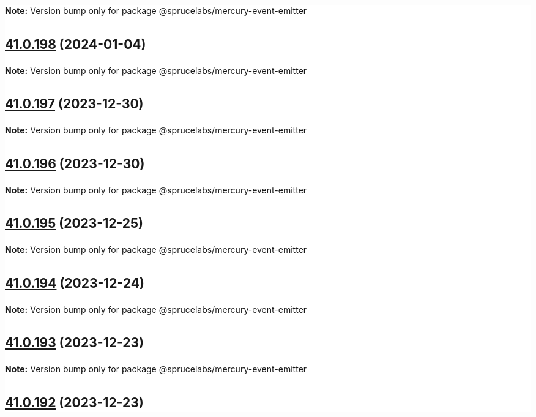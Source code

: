 **Note:** Version bump only for package @sprucelabs/mercury-event-emitter





## [41.0.198](https://github.com/sprucelabsai-community/mercury-workspace/compare/v41.0.197...v41.0.198) (2024-01-04)

**Note:** Version bump only for package @sprucelabs/mercury-event-emitter





## [41.0.197](https://github.com/sprucelabsai-community/mercury-workspace/compare/v41.0.196...v41.0.197) (2023-12-30)

**Note:** Version bump only for package @sprucelabs/mercury-event-emitter





## [41.0.196](https://github.com/sprucelabsai-community/mercury-workspace/compare/v41.0.195...v41.0.196) (2023-12-30)

**Note:** Version bump only for package @sprucelabs/mercury-event-emitter





## [41.0.195](https://github.com/sprucelabsai-community/mercury-workspace/compare/v41.0.194...v41.0.195) (2023-12-25)

**Note:** Version bump only for package @sprucelabs/mercury-event-emitter





## [41.0.194](https://github.com/sprucelabsai-community/mercury-workspace/compare/v41.0.193...v41.0.194) (2023-12-24)

**Note:** Version bump only for package @sprucelabs/mercury-event-emitter





## [41.0.193](https://github.com/sprucelabsai-community/mercury-workspace/compare/v41.0.192...v41.0.193) (2023-12-23)

**Note:** Version bump only for package @sprucelabs/mercury-event-emitter





## [41.0.192](https://github.com/sprucelabsai-community/mercury-workspace/compare/v41.0.191...v41.0.192) (2023-12-23)
